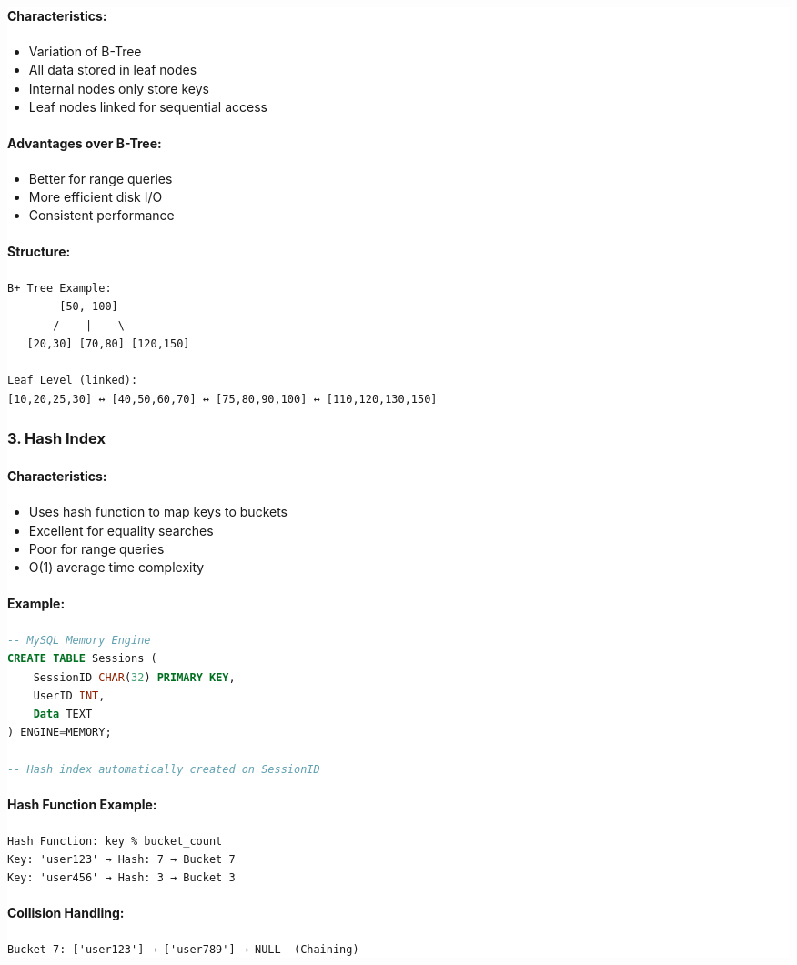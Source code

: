 #### Characteristics:
- Variation of B-Tree
- All data stored in leaf nodes
- Internal nodes only store keys
- Leaf nodes linked for sequential access

#### Advantages over B-Tree:
- Better for range queries
- More efficient disk I/O
- Consistent performance

#### Structure:
```
B+ Tree Example:
        [50, 100]
       /    |    \
   [20,30] [70,80] [120,150]
   
Leaf Level (linked):
[10,20,25,30] ↔ [40,50,60,70] ↔ [75,80,90,100] ↔ [110,120,130,150]
```

### 3. Hash Index

#### Characteristics:
- Uses hash function to map keys to buckets
- Excellent for equality searches
- Poor for range queries
- O(1) average time complexity

#### Example:
```sql
-- MySQL Memory Engine
CREATE TABLE Sessions (
    SessionID CHAR(32) PRIMARY KEY,
    UserID INT,
    Data TEXT
) ENGINE=MEMORY;

-- Hash index automatically created on SessionID
```

#### Hash Function Example:
```
Hash Function: key % bucket_count
Key: 'user123' → Hash: 7 → Bucket 7
Key: 'user456' → Hash: 3 → Bucket 3
```

#### Collision Handling:
```
Bucket 7: ['user123'] → ['user789'] → NULL  (Chaining)
```
